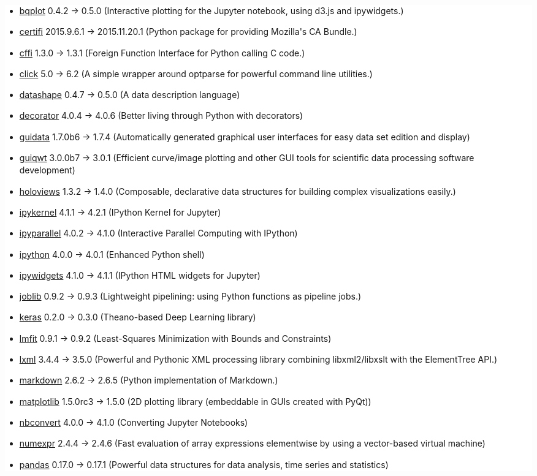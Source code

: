   * [bqplot](http://pypi.python.org/pypi/bqplot) 0.4.2 → 0.5.0 (Interactive plotting for the Jupyter notebook, using d3.js and ipywidgets.)

  * [certifi](http://pypi.python.org/pypi/certifi) 2015.9.6.1 → 2015.11.20.1 (Python package for providing Mozilla's CA Bundle.)

  * [cffi](http://pypi.python.org/pypi/cffi) 1.3.0 → 1.3.1 (Foreign Function Interface for Python calling C code.)

  * [click](http://pypi.python.org/pypi/click) 5.0 → 6.2 (A simple wrapper around optparse for powerful command line utilities.)

  * [datashape](http://pypi.python.org/pypi/datashape) 0.4.7 → 0.5.0 (A data description language)

  * [decorator](http://pypi.python.org/pypi/decorator) 4.0.4 → 4.0.6 (Better living through Python with decorators)

  * [guidata](http://packages.python.org/guidata) 1.7.0b6 → 1.7.4 (Automatically generated graphical user interfaces for easy data set edition and display)

  * [guiqwt](http://packages.python.org/guiqwt) 3.0.0b7 → 3.0.1 (Efficient curve/image plotting and other GUI tools for scientific data processing software development)

  * [holoviews](http://pypi.python.org/pypi/holoviews) 1.3.2 → 1.4.0 (Composable, declarative data structures for building complex visualizations easily.)

  * [ipykernel](http://pypi.python.org/pypi/ipykernel) 4.1.1 → 4.2.1 (IPython Kernel for Jupyter)

  * [ipyparallel](http://pypi.python.org/pypi/ipyparallel) 4.0.2 → 4.1.0 (Interactive Parallel Computing with IPython)

  * [ipython](http://pypi.python.org/pypi/ipython) 4.0.0 → 4.0.1 (Enhanced Python shell)

  * [ipywidgets](http://pypi.python.org/pypi/ipywidgets) 4.1.0 → 4.1.1 (IPython HTML widgets for Jupyter)

  * [joblib](http://pypi.python.org/pypi/joblib) 0.9.2 → 0.9.3 (Lightweight pipelining: using Python functions as pipeline jobs.)

  * [keras](http://pypi.python.org/pypi/keras) 0.2.0 → 0.3.0 (Theano-based Deep Learning library)

  * [lmfit](http://pypi.python.org/pypi/lmfit) 0.9.1 → 0.9.2 (Least-Squares Minimization with Bounds and Constraints)

  * [lxml](http://pypi.python.org/pypi/lxml) 3.4.4 → 3.5.0 (Powerful and Pythonic XML processing library combining libxml2/libxslt with the ElementTree API.)

  * [markdown](http://pypi.python.org/pypi/markdown) 2.6.2 → 2.6.5 (Python implementation of Markdown.)

  * [matplotlib](http://pypi.python.org/pypi/matplotlib) 1.5.0rc3 → 1.5.0 (2D plotting library (embeddable in GUIs created with PyQt))

  * [nbconvert](http://pypi.python.org/pypi/nbconvert) 4.0.0 → 4.1.0 (Converting Jupyter Notebooks)

  * [numexpr](http://pypi.python.org/pypi/numexpr) 2.4.4 → 2.4.6 (Fast evaluation of array expressions elementwise by using a vector-based virtual machine)

  * [pandas](http://pypi.python.org/pypi/pandas) 0.17.0 → 0.17.1 (Powerful data structures for data analysis, time series and statistics)
